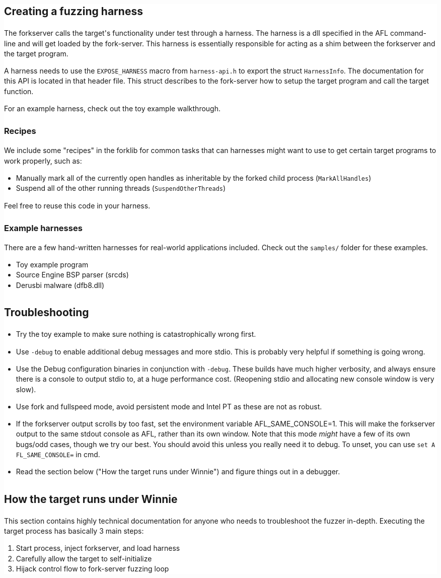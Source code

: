 ## Creating a fuzzing harness

The forkserver calls the target's functionality under test through a harness. The harness is a dll specified in the AFL command-line and will get loaded by the fork-server. This harness is essentially responsible for acting as a shim between the forkserver and the target program.

A harness needs to use the `EXPOSE_HARNESS` macro from `harness-api.h` to export the struct `HarnessInfo`. The documentation for this API is located in that header file. This struct describes to the fork-server how to setup the target program and call the target function.

For an example harness, check out the toy example walkthrough.

### Recipes

We include some "recipes" in the forklib for common tasks that can harnesses might want to use to get certain target programs to work properly, such as:

- Manually mark all of the currently open handles as inheritable by the forked child process (`MarkAllHandles`)
- Suspend all of the other running threads (`SuspendOtherThreads`)

Feel free to reuse this code in your harness.

### Example harnesses

There are a few hand-written harnesses for real-world applications included. Check out the `samples/` folder for these examples.

 - Toy example program
 - Source Engine BSP parser (srcds)
 - Derusbi malware (dfb8.dll)

## Troubleshooting

- Try the toy example to make sure nothing is catastrophically wrong first.

- Use `-debug` to enable additional debug messages and more stdio. This is probably very helpful if something is going wrong.

- Use the Debug configuration binaries in conjunction with `-debug`. These builds have much higher verbosity, and always ensure there is a console to output stdio to, at a huge performance cost. (Reopening stdio and allocating new console window is very slow).

- Use fork and fullspeed mode, avoid persistent mode and Intel PT as these are not as robust.

- If the forkserver output scrolls by too fast, set the environment variable AFL_SAME_CONSOLE=1. This will make the forkserver output to the same stdout console as AFL, rather than its own window. Note that this mode *might* have a few of its own bugs/odd cases, though we try our best. You should avoid this unless you really need it to debug. To unset, you can use `set AFL_SAME_CONSOLE=` in cmd.

- Read the section below ("How the target runs under Winnie") and figure things out in a debugger.

## How the target runs under Winnie

This section contains highly technical documentation for anyone who needs to troubleshoot the fuzzer in-depth. Executing the target process has basically 3 main steps:
1. Start process, inject forkserver, and load harness
2. Carefully allow the target to self-initialize
3. Hijack control flow to fork-server fuzzing loop

